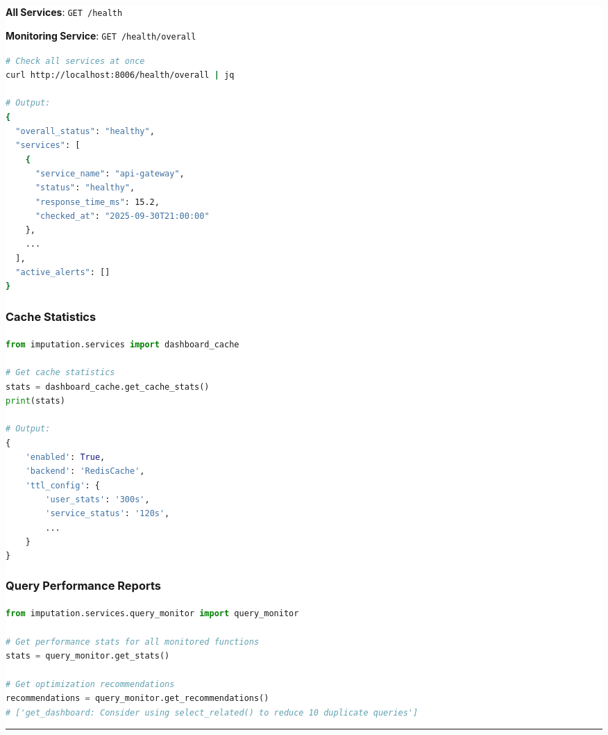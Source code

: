 **All Services**: `GET /health`

**Monitoring Service**: `GET /health/overall`

```bash
# Check all services at once
curl http://localhost:8006/health/overall | jq

# Output:
{
  "overall_status": "healthy",
  "services": [
    {
      "service_name": "api-gateway",
      "status": "healthy",
      "response_time_ms": 15.2,
      "checked_at": "2025-09-30T21:00:00"
    },
    ...
  ],
  "active_alerts": []
}
```

### Cache Statistics

```python
from imputation.services import dashboard_cache

# Get cache statistics
stats = dashboard_cache.get_cache_stats()
print(stats)

# Output:
{
    'enabled': True,
    'backend': 'RedisCache',
    'ttl_config': {
        'user_stats': '300s',
        'service_status': '120s',
        ...
    }
}
```

### Query Performance Reports

```python
from imputation.services.query_monitor import query_monitor

# Get performance stats for all monitored functions
stats = query_monitor.get_stats()

# Get optimization recommendations
recommendations = query_monitor.get_recommendations()
# ['get_dashboard: Consider using select_related() to reduce 10 duplicate queries']
```

---
